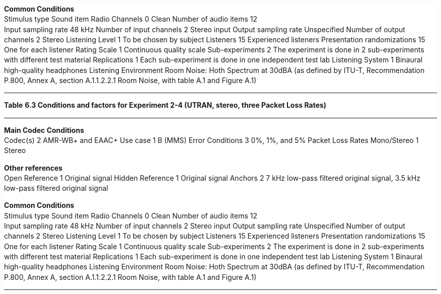   **Common Conditions**              
  Stimulus type                      Sound item
  Radio Channels                0    Clean
  Number of audio items         12   
  Input sampling rate                48 kHz
  Number of input channels      2    Stereo input
  Output sampling rate               Unspecified
  Number of output channels     2    Stereo
  Listening Level               1    To be chosen by subject
  Listeners                     15   Experienced listeners
  Presentation randomizations   15   One for each listener
  Rating Scale                  1    Continuous quality scale
  Sub-experiments               2    The experiment is done in 2 sub-experiments with different test material
  Replications                  1    Each sub-experiment is done in one independent test lab
  Listening System              1    Binaural high-quality headphones
  Listening Environment              Room Noise: Hoth Spectrum at 30dBA (as defined by ITU-T, Recommendation P.800, Annex A, section A.1.1.2.2.1 Room Noise, with table A.1 and Figure A.1)
  ----------------------------- ---- --------------------------------------------------------------------------------------------------------------------------------------------------------

**Table** **6.3 Conditions and factors for Experiment 2-4 (UTRAN,
stereo, three Packet Loss Rates)**

  ----------------------------- ---- --------------------------------------------------------------------------------------------------------------------------------------------------------
  **Main Codec Conditions**          
  Codec(s)                      2    AMR-WB+ and EAAC+
  Use case                      1    B (MMS)
  Error Conditions              3    0%, 1%, and 5% Packet Loss Rates
  Mono/Stereo                   1    Stereo
                                     
  **Other references**               
  Open Reference                1    Original signal
  Hidden Reference              1    Original signal
  Anchors                       2    7 kHz low-pass filtered original signal, 3.5 kHz low-pass filtered original signal
                                     
  **Common Conditions**              
  Stimulus type                      Sound item
  Radio Channels                0    Clean
  Number of audio items         12   
  Input sampling rate                48 kHz
  Number of input channels      2    Stereo input
  Output sampling rate               Unspecified
  Number of output channels     2    Stereo
  Listening Level               1    To be chosen by subject
  Listeners                     15   Experienced listeners
  Presentation randomizations   15   One for each listener
  Rating Scale                  1    Continuous quality scale
  Sub-experiments               2    The experiment is done in 2 sub-experiments with different test material
  Replications                  1    Each sub-experiment is done in one independent test lab
  Listening System              1    Binaural high-quality headphones
  Listening Environment              Room Noise: Hoth Spectrum at 30dBA (as defined by ITU-T, Recommendation P.800, Annex A, section A.1.1.2.2.1 Room Noise, with table A.1 and Figure A.1)
  ----------------------------- ---- --------------------------------------------------------------------------------------------------------------------------------------------------------
